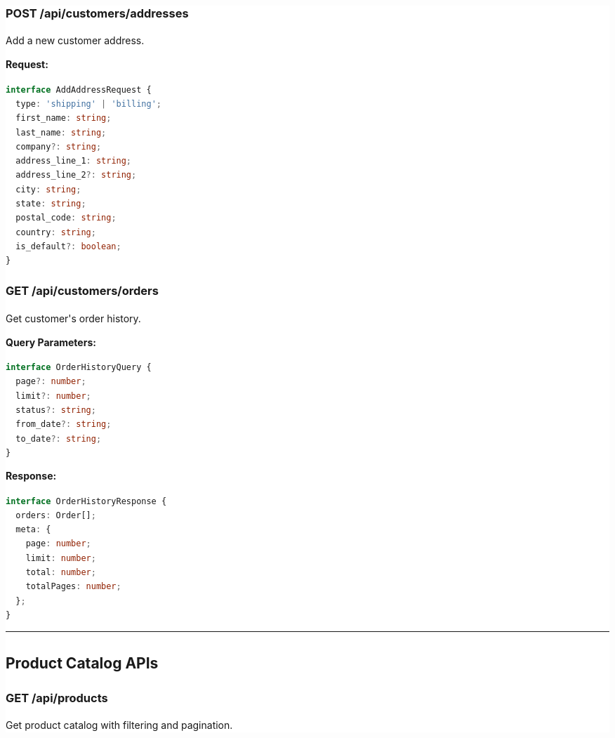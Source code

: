 ### POST /api/customers/addresses
Add a new customer address.

**Request:**
```typescript
interface AddAddressRequest {
  type: 'shipping' | 'billing';
  first_name: string;
  last_name: string;
  company?: string;
  address_line_1: string;
  address_line_2?: string;
  city: string;
  state: string;
  postal_code: string;
  country: string;
  is_default?: boolean;
}
```

### GET /api/customers/orders
Get customer's order history.

**Query Parameters:**
```typescript
interface OrderHistoryQuery {
  page?: number;
  limit?: number;
  status?: string;
  from_date?: string;
  to_date?: string;
}
```

**Response:**
```typescript
interface OrderHistoryResponse {
  orders: Order[];
  meta: {
    page: number;
    limit: number;
    total: number;
    totalPages: number;
  };
}
```

---

## Product Catalog APIs

### GET /api/products
Get product catalog with filtering and pagination.
